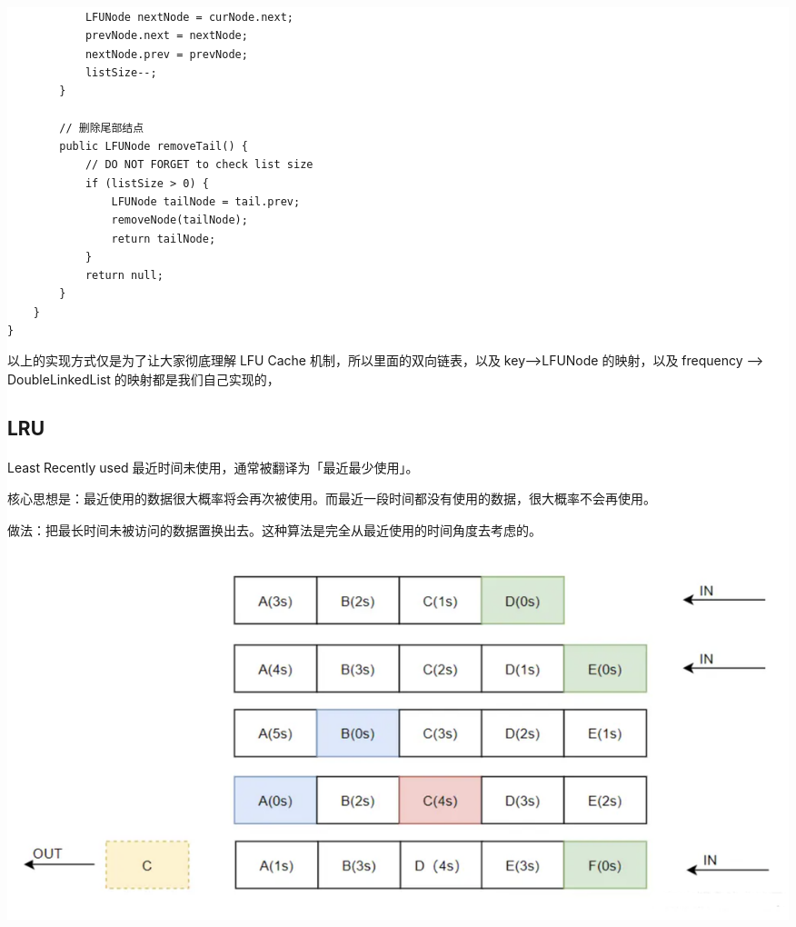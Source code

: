 ```
            LFUNode nextNode = curNode.next;
            prevNode.next = nextNode;
            nextNode.prev = prevNode;
            listSize--;
        }

        // 删除尾部结点
        public LFUNode removeTail() {
            // DO NOT FORGET to check list size
            if (listSize > 0) {
                LFUNode tailNode = tail.prev;
                removeNode(tailNode);
                return tailNode;
            }
            return null;
        }
    }
}
```

以上的实现方式仅是为了让大家彻底理解 LFU Cache 机制，所以里面的双向链表，以及 key-->LFUNode 的映射，以及 frequency --> DoubleLinkedList 的映射都是我们自己实现的，

## LRU

Least Recently used 最近时间未使用，通常被翻译为「最近最少使用」。

核心思想是：最近使用的数据很大概率将会再次被使用。而最近一段时间都没有使用的数据，很大概率不会再使用。

做法：把最长时间未被访问的数据置换出去。这种算法是完全从最近使用的时间角度去考虑的。

![](/img/localBlog/WX20230614-003703.png)
